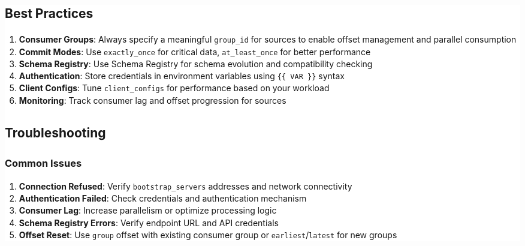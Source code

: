 ## Best Practices

1. **Consumer Groups**: Always specify a meaningful `group_id` for sources to enable offset management and parallel consumption
2. **Commit Modes**: Use `exactly_once` for critical data, `at_least_once` for better performance
3. **Schema Registry**: Use Schema Registry for schema evolution and compatibility checking
4. **Authentication**: Store credentials in environment variables using `{{ VAR }}` syntax
5. **Client Configs**: Tune `client_configs` for performance based on your workload
6. **Monitoring**: Track consumer lag and offset progression for sources

## Troubleshooting

### Common Issues

1. **Connection Refused**: Verify `bootstrap_servers` addresses and network connectivity
2. **Authentication Failed**: Check credentials and authentication mechanism
3. **Consumer Lag**: Increase parallelism or optimize processing logic
4. **Schema Registry Errors**: Verify endpoint URL and API credentials
5. **Offset Reset**: Use `group` offset with existing consumer group or `earliest`/`latest` for new groups